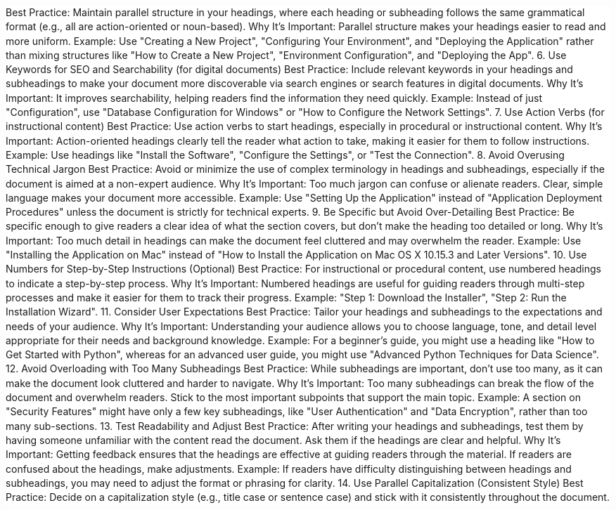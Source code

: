 Best Practice: Maintain parallel structure in your headings, where each heading or subheading follows the same grammatical format (e.g., all are action-oriented or noun-based).
Why It’s Important: Parallel structure makes your headings easier to read and more uniform.
Example: Use "Creating a New Project", "Configuring Your Environment", and "Deploying the Application" rather than mixing structures like "How to Create a New Project", "Environment Configuration", and "Deploying the App".
6. Use Keywords for SEO and Searchability (for digital documents)
Best Practice: Include relevant keywords in your headings and subheadings to make your document more discoverable via search engines or search features in digital documents.
Why It’s Important: It improves searchability, helping readers find the information they need quickly.
Example: Instead of just "Configuration", use "Database Configuration for Windows" or "How to Configure the Network Settings".
7. Use Action Verbs (for instructional content)
Best Practice: Use action verbs to start headings, especially in procedural or instructional content.
Why It’s Important: Action-oriented headings clearly tell the reader what action to take, making it easier for them to follow instructions.
Example: Use headings like "Install the Software", "Configure the Settings", or "Test the Connection".
8. Avoid Overusing Technical Jargon
Best Practice: Avoid or minimize the use of complex terminology in headings and subheadings, especially if the document is aimed at a non-expert audience.
Why It’s Important: Too much jargon can confuse or alienate readers. Clear, simple language makes your document more accessible.
Example: Use "Setting Up the Application" instead of "Application Deployment Procedures" unless the document is strictly for technical experts.
9. Be Specific but Avoid Over-Detailing
Best Practice: Be specific enough to give readers a clear idea of what the section covers, but don’t make the heading too detailed or long.
Why It’s Important: Too much detail in headings can make the document feel cluttered and may overwhelm the reader.
Example: Use "Installing the Application on Mac" instead of "How to Install the Application on Mac OS X 10.15.3 and Later Versions".
10. Use Numbers for Step-by-Step Instructions (Optional)
Best Practice: For instructional or procedural content, use numbered headings to indicate a step-by-step process.
Why It’s Important: Numbered headings are useful for guiding readers through multi-step processes and make it easier for them to track their progress.
Example: "Step 1: Download the Installer", "Step 2: Run the Installation Wizard".
11. Consider User Expectations
Best Practice: Tailor your headings and subheadings to the expectations and needs of your audience.
Why It’s Important: Understanding your audience allows you to choose language, tone, and detail level appropriate for their needs and background knowledge.
Example: For a beginner’s guide, you might use a heading like "How to Get Started with Python", whereas for an advanced user guide, you might use "Advanced Python Techniques for Data Science".
12. Avoid Overloading with Too Many Subheadings
Best Practice: While subheadings are important, don’t use too many, as it can make the document look cluttered and harder to navigate.
Why It’s Important: Too many subheadings can break the flow of the document and overwhelm readers. Stick to the most important subpoints that support the main topic.
Example: A section on "Security Features" might have only a few key subheadings, like "User Authentication" and "Data Encryption", rather than too many sub-sections.
13. Test Readability and Adjust
Best Practice: After writing your headings and subheadings, test them by having someone unfamiliar with the content read the document. Ask them if the headings are clear and helpful.
Why It’s Important: Getting feedback ensures that the headings are effective at guiding readers through the material. If readers are confused about the headings, make adjustments.
Example: If readers have difficulty distinguishing between headings and subheadings, you may need to adjust the format or phrasing for clarity.
14. Use Parallel Capitalization (Consistent Style)
Best Practice: Decide on a capitalization style (e.g., title case or sentence case) and stick with it consistently throughout the document.